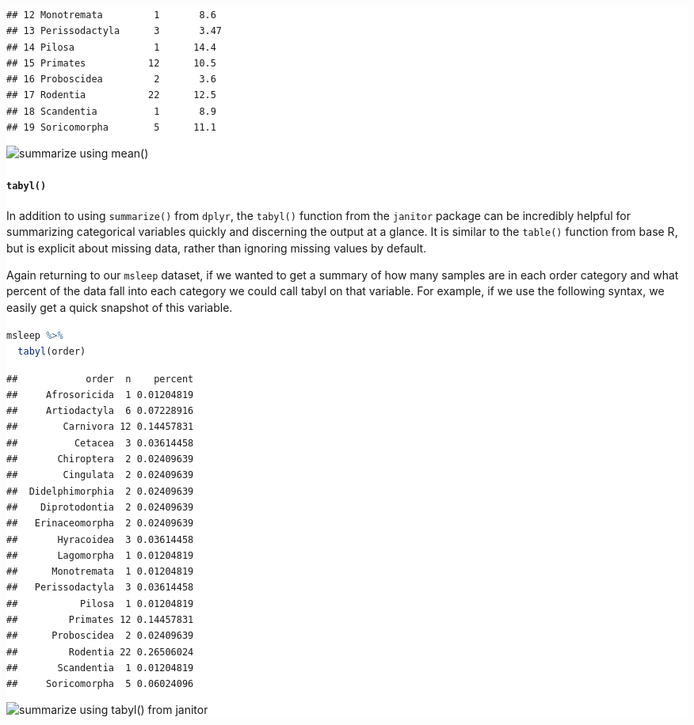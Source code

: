 ```
## 12 Monotremata         1       8.6 
## 13 Perissodactyla      3       3.47
## 14 Pilosa              1      14.4 
## 15 Primates           12      10.5 
## 16 Proboscidea         2       3.6 
## 17 Rodentia           22      12.5 
## 18 Scandentia          1       8.9 
## 19 Soricomorpha        5      11.1
```

![summarize using mean()](https://docs.google.com/presentation/d/1Z1pukaF-HrZHEwSfr3SV8N2Slo2rMEJxpgl1qJv-QL4/export/png?id=1Z1pukaF-HrZHEwSfr3SV8N2Slo2rMEJxpgl1qJv-QL4&pageid=g38bb68a535_0_300)

#### `tabyl()`

In addition to using `summarize()` from `dplyr`, the `tabyl()` function from the `janitor` package can be incredibly helpful for summarizing categorical variables quickly and discerning the output at a glance. It is similar to the `table()` function from base R, but is explicit about missing data, rather than ignoring missing values by default.

Again returning to our `msleep` dataset, if we wanted to get a summary of how many samples are in each order category and what percent of the data fall into each category we could call tabyl on that variable. For example, if we use the following syntax, we easily get a quick snapshot of this variable. 


```r
msleep %>%
  tabyl(order)
```

```
##            order  n    percent
##     Afrosoricida  1 0.01204819
##     Artiodactyla  6 0.07228916
##        Carnivora 12 0.14457831
##          Cetacea  3 0.03614458
##       Chiroptera  2 0.02409639
##        Cingulata  2 0.02409639
##  Didelphimorphia  2 0.02409639
##    Diprotodontia  2 0.02409639
##   Erinaceomorpha  2 0.02409639
##       Hyracoidea  3 0.03614458
##       Lagomorpha  1 0.01204819
##      Monotremata  1 0.01204819
##   Perissodactyla  3 0.03614458
##           Pilosa  1 0.01204819
##         Primates 12 0.14457831
##      Proboscidea  2 0.02409639
##         Rodentia 22 0.26506024
##       Scandentia  1 0.01204819
##     Soricomorpha  5 0.06024096
```

![summarize using tabyl() from janitor](https://docs.google.com/presentation/d/1Z1pukaF-HrZHEwSfr3SV8N2Slo2rMEJxpgl1qJv-QL4/export/png?id=1Z1pukaF-HrZHEwSfr3SV8N2Slo2rMEJxpgl1qJv-QL4&pageid=g38bb68a535_0_304)
